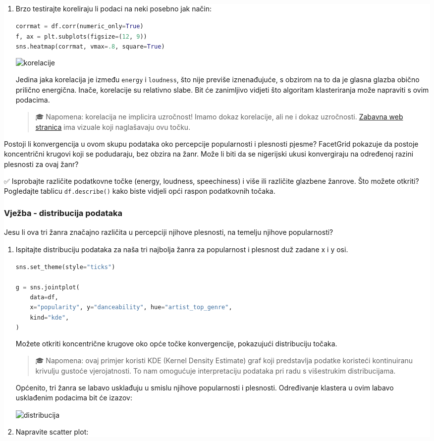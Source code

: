 1. Brzo testirajte koreliraju li podaci na neki posebno jak način:

    ```python
    corrmat = df.corr(numeric_only=True)
    f, ax = plt.subplots(figsize=(12, 9))
    sns.heatmap(corrmat, vmax=.8, square=True)
    ```

    ![korelacije](../../../../5-Clustering/1-Visualize/images/correlation.png)

    Jedina jaka korelacija je između `energy` i `loudness`, što nije previše iznenađujuće, s obzirom na to da je glasna glazba obično prilično energična. Inače, korelacije su relativno slabe. Bit će zanimljivo vidjeti što algoritam klasteriranja može napraviti s ovim podacima.

    > 🎓 Napomena: korelacija ne implicira uzročnost! Imamo dokaz korelacije, ali ne i dokaz uzročnosti. [Zabavna web stranica](https://tylervigen.com/spurious-correlations) ima vizuale koji naglašavaju ovu točku.

Postoji li konvergencija u ovom skupu podataka oko percepcije popularnosti i plesnosti pjesme? FacetGrid pokazuje da postoje koncentrični krugovi koji se podudaraju, bez obzira na žanr. Može li biti da se nigerijski ukusi konvergiraju na određenoj razini plesnosti za ovaj žanr?

✅ Isprobajte različite podatkovne točke (energy, loudness, speechiness) i više ili različite glazbene žanrove. Što možete otkriti? Pogledajte tablicu `df.describe()` kako biste vidjeli opći raspon podatkovnih točaka.

### Vježba - distribucija podataka

Jesu li ova tri žanra značajno različita u percepciji njihove plesnosti, na temelju njihove popularnosti?

1. Ispitajte distribuciju podataka za naša tri najbolja žanra za popularnost i plesnost duž zadane x i y osi.

    ```python
    sns.set_theme(style="ticks")
    
    g = sns.jointplot(
        data=df,
        x="popularity", y="danceability", hue="artist_top_genre",
        kind="kde",
    )
    ```

    Možete otkriti koncentrične krugove oko opće točke konvergencije, pokazujući distribuciju točaka.

    > 🎓 Napomena: ovaj primjer koristi KDE (Kernel Density Estimate) graf koji predstavlja podatke koristeći kontinuiranu krivulju gustoće vjerojatnosti. To nam omogućuje interpretaciju podataka pri radu s višestrukim distribucijama.

    Općenito, tri žanra se labavo usklađuju u smislu njihove popularnosti i plesnosti. Određivanje klastera u ovim labavo usklađenim podacima bit će izazov:

    ![distribucija](../../../../5-Clustering/1-Visualize/images/distribution.png)

1. Napravite scatter plot:
